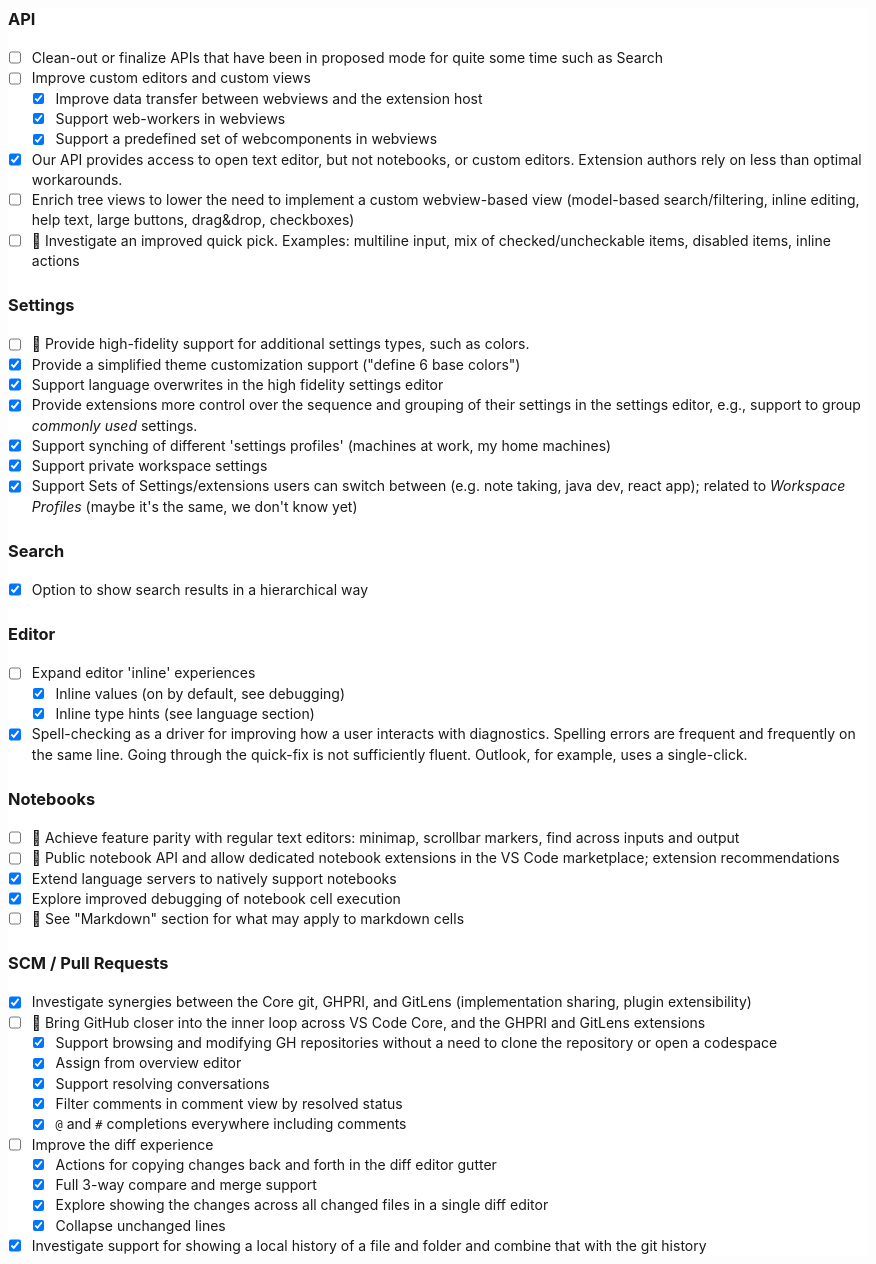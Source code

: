 ### API
- [ ] Clean-out or finalize APIs that have been in proposed mode for quite some time such as Search
- [ ] Improve custom editors and custom views
   - [x] Improve data transfer between webviews and the extension host
   - [x] Support web-workers in webviews
   - [x] Support a predefined set of webcomponents in webviews
- [x] Our API provides access to open text editor, but not notebooks, or custom editors. Extension authors rely on less than optimal workarounds.
- [ ] Enrich tree views to lower the need to implement a custom webview-based view (model-based search/filtering, inline editing, help text, large buttons, drag&drop, checkboxes)
- [ ] :runner: Investigate an improved quick pick. Examples: multiline input, mix of checked/uncheckable items, disabled items, inline actions

### Settings
- [ ] :runner: Provide high-fidelity support for additional settings types, such as colors.
- [x] Provide a simplified theme customization support ("define 6 base colors")
- [x] Support language overwrites in the high fidelity settings editor
- [x] Provide extensions more control over the sequence and grouping of their settings in the settings editor, e.g., support to group *commonly used* settings.
- [x] Support synching of different 'settings profiles' (machines at work, my home machines)
- [x] Support private workspace settings
- [x] Support Sets of Settings/extensions users can switch between (e.g. note taking, java dev, react app); related to _Workspace Profiles_ (maybe it's the same, we don't know yet)

### Search
- [x] Option to show search results in a hierarchical way

### Editor
- [ ] Expand editor 'inline' experiences
   - [x] Inline values (on by default, see debugging)
   - [x] Inline type hints (see language section)
- [x] Spell-checking as a driver for improving how a user interacts with diagnostics. Spelling errors are frequent and frequently on the same line. Going through the quick-fix is not sufficiently fluent. Outlook, for example, uses a single-click.

### Notebooks
- [ ] :runner: Achieve feature parity with regular text editors: minimap, scrollbar markers, find across inputs and output
- [ ] :runner: Public notebook API and allow dedicated notebook extensions in the VS Code marketplace; extension recommendations
- [x] Extend language servers to natively support notebooks
- [x] Explore improved debugging of notebook cell execution
- [ ] :runner: See "Markdown" section for what may apply to markdown cells

### SCM / Pull Requests
- [x] Investigate synergies between the Core git, GHPRI, and GitLens (implementation sharing, plugin extensibility)
- [ ] :runner: Bring GitHub closer into the inner loop across VS Code Core, and the GHPRI and GitLens extensions
   - [x] Support browsing and modifying GH repositories without a need to clone the repository or open a codespace
   - [x] Assign from overview editor
   - [x] Support resolving conversations
   - [x] Filter comments in comment view by resolved status
   - [x] `@` and `#` completions everywhere including comments
- [ ] Improve the diff experience
   - [x] Actions for copying changes back and forth in the diff editor gutter
   - [x] Full 3-way compare and merge support
   - [x] Explore showing the changes across all changed files in a single diff editor
   - [x] Collapse unchanged lines
- [x] Investigate support for showing a local history of a file and folder and combine that with the git history